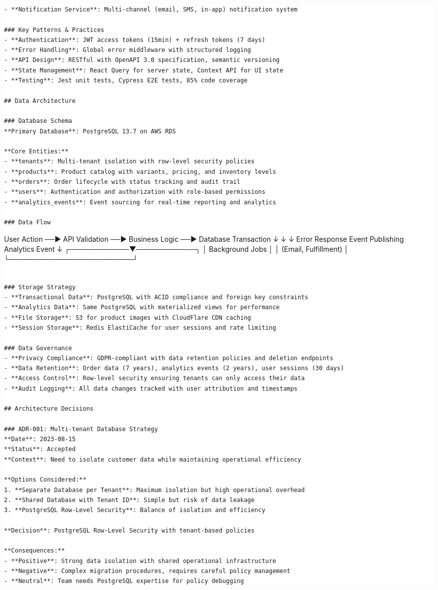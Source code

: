 ```
- **Notification Service**: Multi-channel (email, SMS, in-app) notification system

### Key Patterns & Practices
- **Authentication**: JWT access tokens (15min) + refresh tokens (7 days)
- **Error Handling**: Global error middleware with structured logging
- **API Design**: RESTful with OpenAPI 3.0 specification, semantic versioning
- **State Management**: React Query for server state, Context API for UI state
- **Testing**: Jest unit tests, Cypress E2E tests, 85% code coverage

## Data Architecture

### Database Schema
**Primary Database**: PostgreSQL 13.7 on AWS RDS

**Core Entities:**
- **tenants**: Multi-tenant isolation with row-level security policies
- **products**: Product catalog with variants, pricing, and inventory levels
- **orders**: Order lifecycle with status tracking and audit trail
- **users**: Authentication and authorization with role-based permissions
- **analytics_events**: Event sourcing for real-time reporting and analytics

### Data Flow
```
User Action ──▶ API Validation ──▶ Business Logic ──▶ Database Transaction
                    ↓                      ↓                    ↓
              Error Response         Event Publishing      Analytics Event
                                           ↓
                              ┌────────────▼────────────┐
                              │   Background Jobs       │
                              │ (Email, Fulfillment)   │
                              └─────────────────────────┘
```

### Storage Strategy
- **Transactional Data**: PostgreSQL with ACID compliance and foreign key constraints
- **Analytics Data**: Same PostgreSQL with materialized views for performance
- **File Storage**: S3 for product images with CloudFlare CDN caching
- **Session Storage**: Redis ElastiCache for user sessions and rate limiting

### Data Governance
- **Privacy Compliance**: GDPR-compliant with data retention policies and deletion endpoints
- **Data Retention**: Order data (7 years), analytics events (2 years), user sessions (30 days)
- **Access Control**: Row-level security ensuring tenants can only access their data
- **Audit Logging**: All data changes tracked with user attribution and timestamps

## Architecture Decisions

### ADR-001: Multi-tenant Database Strategy
**Date**: 2023-08-15  
**Status**: Accepted  
**Context**: Need to isolate customer data while maintaining operational efficiency

**Options Considered:**
1. **Separate Database per Tenant**: Maximum isolation but high operational overhead
2. **Shared Database with Tenant ID**: Simple but risk of data leakage
3. **PostgreSQL Row-Level Security**: Balance of isolation and efficiency

**Decision**: PostgreSQL Row-Level Security with tenant-based policies

**Consequences:**
- **Positive**: Strong data isolation with shared operational infrastructure
- **Negative**: Complex migration procedures, requires careful policy management
- **Neutral**: Team needs PostgreSQL expertise for policy debugging
```